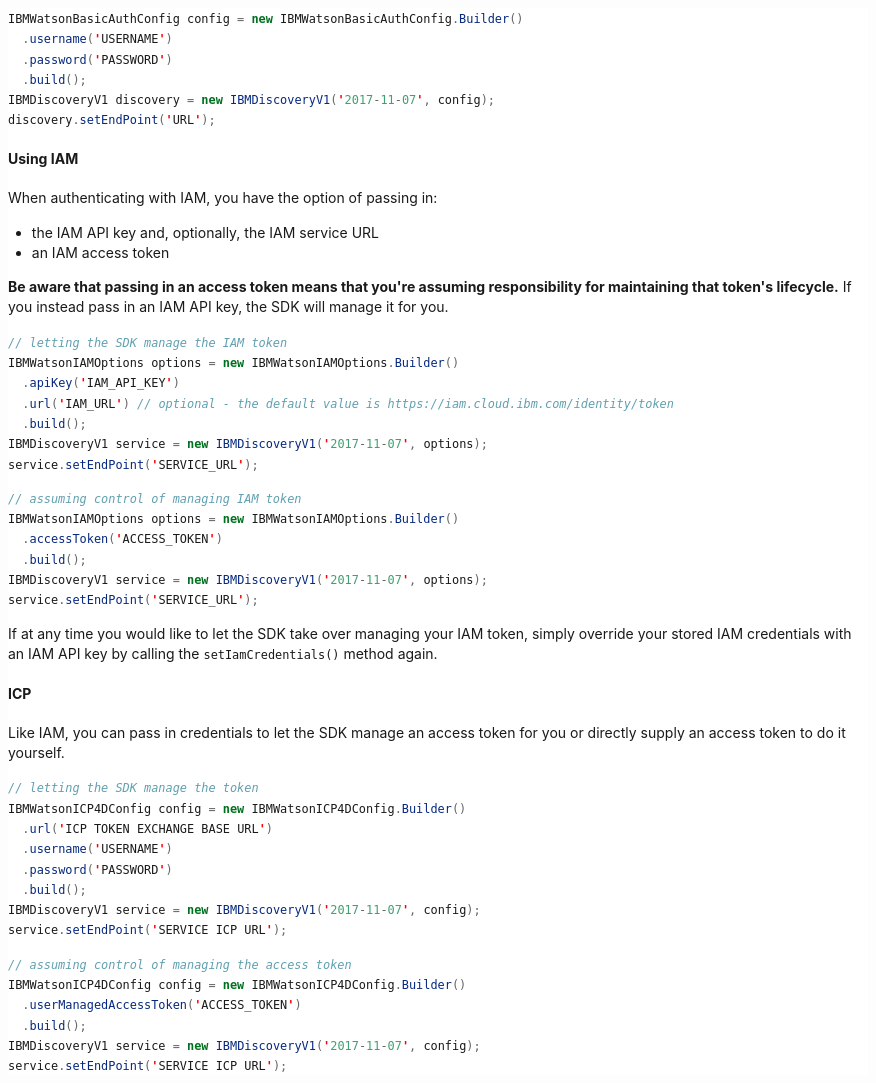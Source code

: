 ```java
IBMWatsonBasicAuthConfig config = new IBMWatsonBasicAuthConfig.Builder()
  .username('USERNAME')
  .password('PASSWORD')
  .build();
IBMDiscoveryV1 discovery = new IBMDiscoveryV1('2017-11-07', config);
discovery.setEndPoint('URL');
```

#### Using IAM

When authenticating with IAM, you have the option of passing in:
  - the IAM API key and, optionally, the IAM service URL
  - an IAM access token

**Be aware that passing in an access token means that you're assuming responsibility for maintaining that token's lifecycle.** If you instead pass in an IAM API key, the SDK will manage it for you.

```java
// letting the SDK manage the IAM token
IBMWatsonIAMOptions options = new IBMWatsonIAMOptions.Builder()
  .apiKey('IAM_API_KEY')
  .url('IAM_URL') // optional - the default value is https://iam.cloud.ibm.com/identity/token
  .build();
IBMDiscoveryV1 service = new IBMDiscoveryV1('2017-11-07', options);
service.setEndPoint('SERVICE_URL');
```

```java
// assuming control of managing IAM token
IBMWatsonIAMOptions options = new IBMWatsonIAMOptions.Builder()
  .accessToken('ACCESS_TOKEN')
  .build();
IBMDiscoveryV1 service = new IBMDiscoveryV1('2017-11-07', options);
service.setEndPoint('SERVICE_URL');
```

If at any time you would like to let the SDK take over managing your IAM token, simply override your stored IAM credentials with an IAM API key by calling the `setIamCredentials()` method again.

#### ICP
Like IAM, you can pass in credentials to let the SDK manage an access token for you or directly supply an access token to do it yourself.

```java
// letting the SDK manage the token
IBMWatsonICP4DConfig config = new IBMWatsonICP4DConfig.Builder()
  .url('ICP TOKEN EXCHANGE BASE URL')
  .username('USERNAME')
  .password('PASSWORD')
  .build();
IBMDiscoveryV1 service = new IBMDiscoveryV1('2017-11-07', config);
service.setEndPoint('SERVICE ICP URL');
```

```java
// assuming control of managing the access token
IBMWatsonICP4DConfig config = new IBMWatsonICP4DConfig.Builder()
  .userManagedAccessToken('ACCESS_TOKEN')
  .build();
IBMDiscoveryV1 service = new IBMDiscoveryV1('2017-11-07', config);
service.setEndPoint('SERVICE ICP URL');
```
